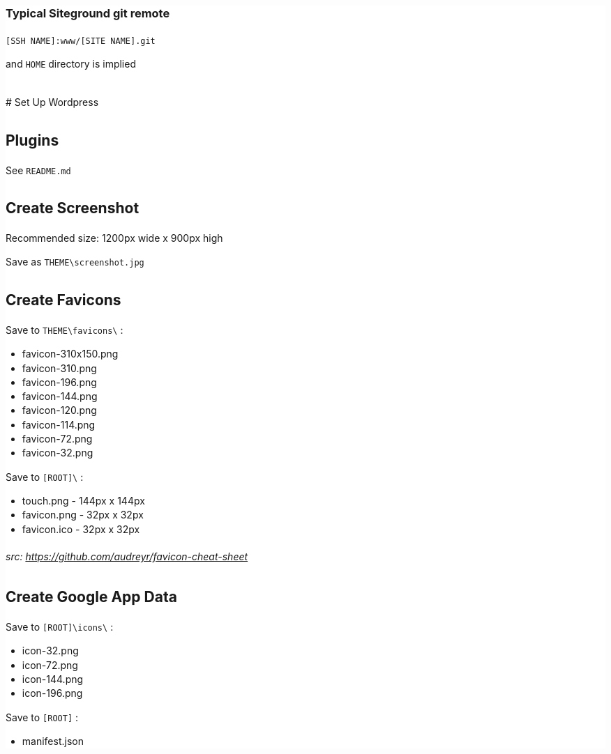 

### Typical Siteground git remote

`[SSH NAME]:www/[SITE NAME].git`

and `HOME` directory is implied

<br />
# Set Up Wordpress



## Plugins
See `README.md`


## Create Screenshot
Recommended size: 1200px wide x 900px high

Save as `THEME\screenshot.jpg`

## Create Favicons
Save to `THEME\favicons\` :
- favicon-310x150.png
- favicon-310.png
- favicon-196.png
- favicon-144.png
- favicon-120.png
- favicon-114.png
- favicon-72.png
- favicon-32.png

Save to `[ROOT]\` :

- touch.png  - 144px x 144px
- favicon.png - 32px x 32px
- favicon.ico - 32px x 32px


###### src: https://github.com/audreyr/favicon-cheat-sheet


## Create Google App Data
Save to `[ROOT]\icons\` :
- icon-32.png
- icon-72.png
- icon-144.png
- icon-196.png

Save to `[ROOT]` :
- manifest.json
